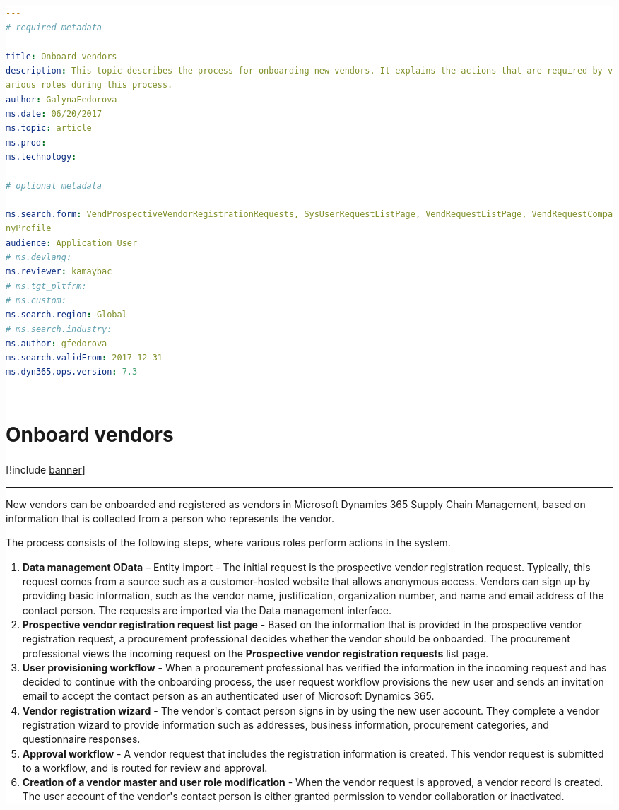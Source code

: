 ```yaml
---
# required metadata

title: Onboard vendors
description: This topic describes the process for onboarding new vendors. It explains the actions that are required by various roles during this process.
author: GalynaFedorova
ms.date: 06/20/2017
ms.topic: article
ms.prod: 
ms.technology: 

# optional metadata

ms.search.form: VendProspectiveVendorRegistrationRequests, SysUserRequestListPage, VendRequestListPage, VendRequestCompanyProfile
audience: Application User
# ms.devlang: 
ms.reviewer: kamaybac
# ms.tgt_pltfrm: 
# ms.custom: 
ms.search.region: Global
# ms.search.industry: 
ms.author: gfedorova
ms.search.validFrom: 2017-12-31 
ms.dyn365.ops.version: 7.3
---
```


# Onboard vendors

[!include [banner](../includes/banner.md)]

---

New vendors can be onboarded and registered as vendors in Microsoft Dynamics 365 Supply Chain Management, based on information that is collected from a person who represents the vendor.

The process consists of the following steps, where various roles perform actions in the system.

1. **Data management OData** – Entity import - The initial request is the prospective vendor registration request. Typically, this request comes from a source such as a customer-hosted website that allows anonymous access. Vendors can sign up by providing basic information, such as the vendor name, justification, organization number, and name and email address of the contact person. The requests are imported via the Data management interface.
2. **Prospective vendor registration request list page** - Based on the information that is provided in the prospective vendor registration request, a procurement professional decides whether the vendor should be onboarded. The procurement professional views the incoming request on the **Prospective vendor registration requests** list page.
3. **User provisioning workflow** - When a procurement professional has verified the information in the incoming request and has decided to continue with the onboarding process, the user request workflow provisions the new user and sends an invitation email to accept the contact person as an authenticated user of Microsoft Dynamics 365.
4. **Vendor registration wizard** - The vendor's contact person signs in by using the new user account. They complete a vendor registration wizard to provide information such as addresses, business information, procurement categories, and questionnaire responses.
5. **Approval workflow** - A vendor request that includes the registration information is created. This vendor request is submitted to a workflow, and is routed for review and approval.
6. **Creation of a vendor master and user role modification** - When the vendor request is approved, a vendor record is created. The user account of the vendor's contact person is either granted permission to vendor collaboration or inactivated.
